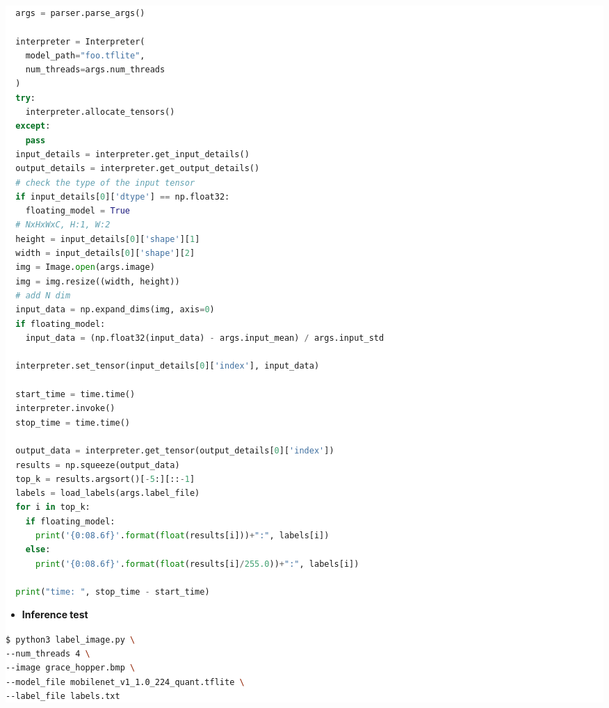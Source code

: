 ```python
  args = parser.parse_args()

  interpreter = Interpreter(
    model_path="foo.tflite",
    num_threads=args.num_threads
  )
  try:
    interpreter.allocate_tensors()
  except:
    pass
  input_details = interpreter.get_input_details()
  output_details = interpreter.get_output_details()
  # check the type of the input tensor
  if input_details[0]['dtype'] == np.float32:
    floating_model = True
  # NxHxWxC, H:1, W:2
  height = input_details[0]['shape'][1]
  width = input_details[0]['shape'][2]
  img = Image.open(args.image)
  img = img.resize((width, height))
  # add N dim
  input_data = np.expand_dims(img, axis=0)
  if floating_model:
    input_data = (np.float32(input_data) - args.input_mean) / args.input_std

  interpreter.set_tensor(input_details[0]['index'], input_data)

  start_time = time.time()
  interpreter.invoke()
  stop_time = time.time()

  output_data = interpreter.get_tensor(output_details[0]['index'])
  results = np.squeeze(output_data)
  top_k = results.argsort()[-5:][::-1]
  labels = load_labels(args.label_file)
  for i in top_k:
    if floating_model:
      print('{0:08.6f}'.format(float(results[i]))+":", labels[i])
    else:
      print('{0:08.6f}'.format(float(results[i]/255.0))+":", labels[i])

  print("time: ", stop_time - start_time)
```
- **Inference test**
```bash
$ python3 label_image.py \
--num_threads 4 \
--image grace_hopper.bmp \
--model_file mobilenet_v1_1.0_224_quant.tflite \
--label_file labels.txt
```
